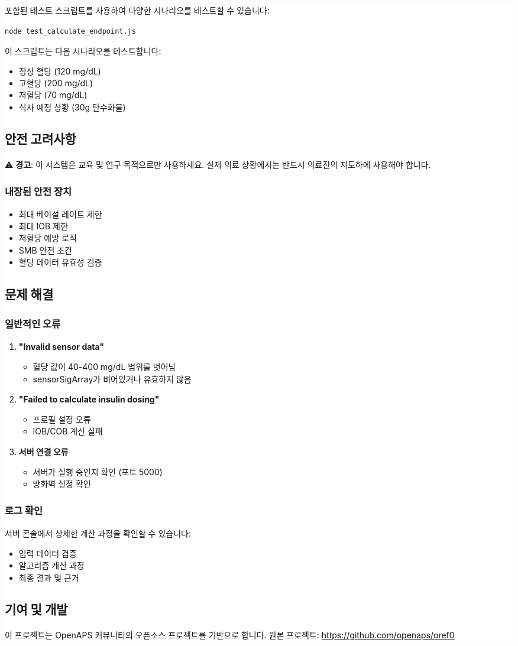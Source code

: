 포함된 테스트 스크립트를 사용하여 다양한 시나리오를 테스트할 수 있습니다:

```bash
node test_calculate_endpoint.js
```

이 스크립트는 다음 시나리오를 테스트합니다:
- 정상 혈당 (120 mg/dL)
- 고혈당 (200 mg/dL)
- 저혈당 (70 mg/dL)  
- 식사 예정 상황 (30g 탄수화물)

## 안전 고려사항

⚠️ **경고**: 이 시스템은 교육 및 연구 목적으로만 사용하세요. 실제 의료 상황에서는 반드시 의료진의 지도하에 사용해야 합니다.

### 내장된 안전 장치
- 최대 베이설 레이트 제한
- 최대 IOB 제한
- 저혈당 예방 로직
- SMB 안전 조건
- 혈당 데이터 유효성 검증

## 문제 해결

### 일반적인 오류

1. **"Invalid sensor data"**
   - 혈당 값이 40-400 mg/dL 범위를 벗어남
   - sensorSigArray가 비어있거나 유효하지 않음

2. **"Failed to calculate insulin dosing"**
   - 프로필 설정 오류
   - IOB/COB 계산 실패

3. **서버 연결 오류**
   - 서버가 실행 중인지 확인 (포트 5000)
   - 방화벽 설정 확인

### 로그 확인
서버 콘솔에서 상세한 계산 과정을 확인할 수 있습니다:
- 입력 데이터 검증
- 알고리즘 계산 과정
- 최종 결과 및 근거

## 기여 및 개발

이 프로젝트는 OpenAPS 커뮤니티의 오픈소스 프로젝트를 기반으로 합니다. 
원본 프로젝트: https://github.com/openaps/oref0 
